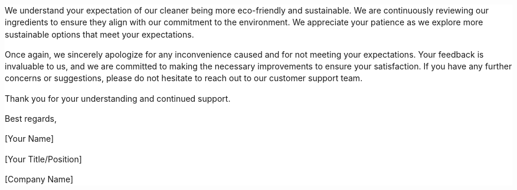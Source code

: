 

We understand your expectation of our cleaner being more eco-friendly and sustainable. We are continuously reviewing our ingredients to ensure they align with our commitment to the environment. We appreciate your patience as we explore more sustainable options that meet your expectations.



Once again, we sincerely apologize for any inconvenience caused and for not meeting your expectations. Your feedback is invaluable to us, and we are committed to making the necessary improvements to ensure your satisfaction. If you have any further concerns or suggestions, please do not hesitate to reach out to our customer support team.



Thank you for your understanding and continued support.



Best regards,



[Your Name]

[Your Title/Position]

[Company Name]

